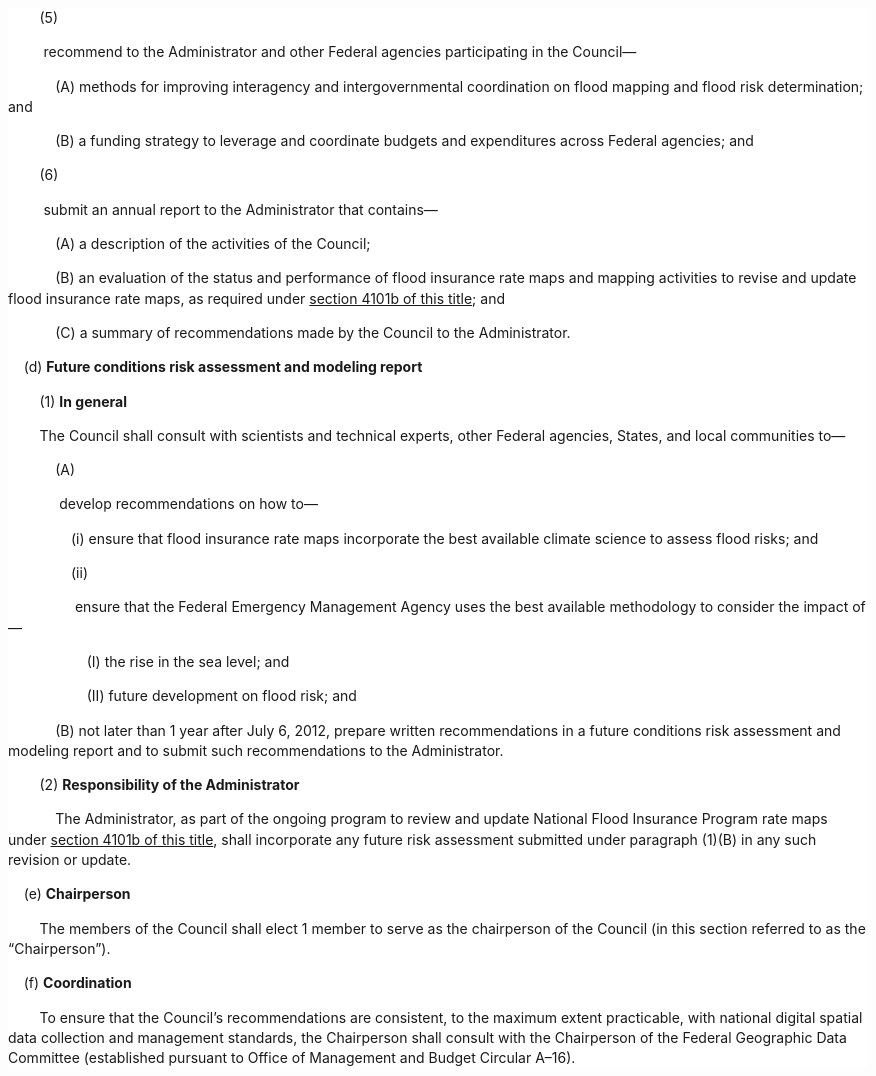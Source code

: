         (5)

         recommend to the Administrator and other Federal agencies participating in the Council—

            (A) methods for improving interagency and intergovernmental coordination on flood mapping and flood risk determination; and

            (B) a funding strategy to leverage and coordinate budgets and expenditures across Federal agencies; and

        (6)

         submit an annual report to the Administrator that contains—

            (A) a description of the activities of the Council;

            (B) an evaluation of the status and performance of flood insurance rate maps and mapping activities to revise and update flood insurance rate maps, as required under [section 4101b of this title][/us/usc/t42/s4101b]; and

            (C) a summary of recommendations made by the Council to the Administrator.

    (d) __Future conditions risk assessment and modeling report__ 

        (1) __In general__ 

        The Council shall consult with scientists and technical experts, other Federal agencies, States, and local communities to—

            (A)

             develop recommendations on how to—

                (i) ensure that flood insurance rate maps incorporate the best available climate science to assess flood risks; and

                (ii)

                 ensure that the Federal Emergency Management Agency uses the best available methodology to consider the impact of—

                    (I) the rise in the sea level; and

                    (II) future development on flood risk; and

            (B) not later than 1 year after July 6, 2012, prepare written recommendations in a future conditions risk assessment and modeling report and to submit such recommendations to the Administrator.

        (2) __Responsibility of the Administrator__ 

            The Administrator, as part of the ongoing program to review and update National Flood Insurance Program rate maps under [section 4101b of this title][/us/usc/t42/s4101b], shall incorporate any future risk assessment submitted under paragraph (1)(B) in any such revision or update.

    (e) __Chairperson__ 

        The members of the Council shall elect 1 member to serve as the chairperson of the Council (in this section referred to as the “Chairperson”).

    (f) __Coordination__ 

        To ensure that the Council’s recommendations are consistent, to the maximum extent practicable, with national digital spatial data collection and management standards, the Chairperson shall consult with the Chairperson of the Federal Geographic Data Committee (established pursuant to Office of Management and Budget Circular A–16).


[/us/usc/t42/s4101b]: https://publicdocs.github.io/go/links?ns=uslm&ref=%2Fus%2Fusc%2Ft42%2Fs4101b
[/us/usc/t42/s4101b]: https://publicdocs.github.io/go/links?ns=uslm&ref=%2Fus%2Fusc%2Ft42%2Fs4101b
[/us/pl/112/141/dF/tII]: https://publicdocs.github.io/go/links?ns=uslm&ref=%2Fus%2Fpl%2F112%2F141%2FdF%2FtII
[/us/stat/126/924]: https://publicdocs.github.io/go/links?ns=uslm&ref=%2Fus%2Fstat%2F126%2F924
[/us/usc/t42/s4004]: https://publicdocs.github.io/go/links?ns=uslm&ref=%2Fus%2Fusc%2Ft42%2Fs4004